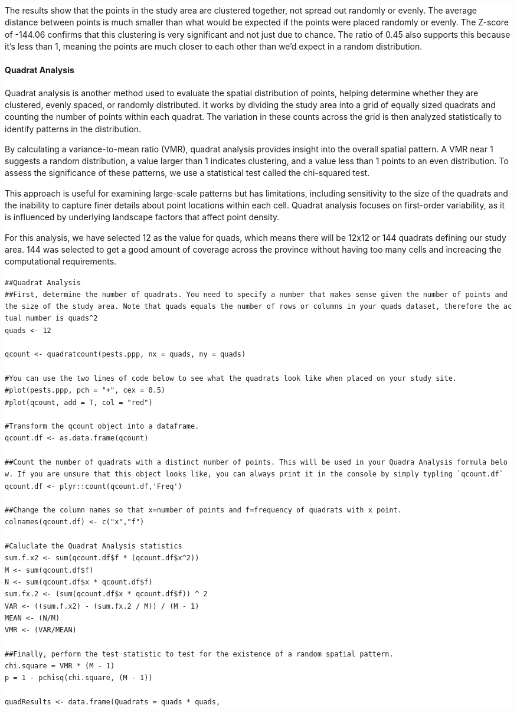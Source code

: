 The results show that the points in the study area are clustered together, not spread out randomly or evenly. The average distance between points is much smaller than what would be expected if the points were placed randomly or evenly. The Z-score of -144.06 confirms that this clustering is very significant and not just due to chance. The ratio of 0.45 also supports this because it’s less than 1, meaning the points are much closer to each other than we’d expect in a random distribution.

#### Quadrat Analysis
Quadrat analysis is another method used to evaluate the spatial distribution of points, helping determine whether they are clustered, evenly spaced, or randomly distributed. It works by dividing the study area into a grid of equally sized quadrats and counting the number of points within each quadrat. The variation in these counts across the grid is then analyzed statistically to identify patterns in the distribution.

By calculating a variance-to-mean ratio (VMR), quadrat analysis provides insight into the overall spatial pattern. A VMR near 1 suggests a random distribution, a value larger than 1 indicates clustering, and a value less than 1 points to an even distribution. To assess the significance of these patterns, we use a statistical test called the chi-squared test.

This approach is useful for examining large-scale patterns but has limitations, including sensitivity to the size of the quadrats and the inability to capture finer details about point locations within each cell. Quadrat analysis focuses on first-order variability, as it is influenced by underlying landscape factors that affect point density. 

For this analysis, we have selected 12 as the value for quads, which means there will be 12x12 or 144 quadrats defining our study area. 144 was selected to get a good amount of coverage across the province without having too many cells and increacing the computational requirements.
```{r QuadratAnalysis, echo=TRUE, eval=TRUE, message=FALSE, warning=FALSE}
##Quadrat Analysis
##First, determine the number of quadrats. You need to specify a number that makes sense given the number of points and the size of the study area. Note that quads equals the number of rows or columns in your quads dataset, therefore the actual number is quads^2 
quads <- 12

qcount <- quadratcount(pests.ppp, nx = quads, ny = quads)

#You can use the two lines of code below to see what the quadrats look like when placed on your study site.
#plot(pests.ppp, pch = "+", cex = 0.5)
#plot(qcount, add = T, col = "red")

#Transform the qcount object into a dataframe.
qcount.df <- as.data.frame(qcount)

##Count the number of quadrats with a distinct number of points. This will be used in your Quadra Analysis formula below. If you are unsure that this object looks like, you can always print it in the console by simply typling `qcount.df`
qcount.df <- plyr::count(qcount.df,'Freq')

##Change the column names so that x=number of points and f=frequency of quadrats with x point.
colnames(qcount.df) <- c("x","f")

#Caluclate the Quadrat Analysis statistics
sum.f.x2 <- sum(qcount.df$f * (qcount.df$x^2))
M <- sum(qcount.df$f)
N <- sum(qcount.df$x * qcount.df$f)
sum.fx.2 <- (sum(qcount.df$x * qcount.df$f)) ^ 2
VAR <- ((sum.f.x2) - (sum.fx.2 / M)) / (M - 1)
MEAN <- (N/M)
VMR <- (VAR/MEAN)

##Finally, perform the test statistic to test for the existence of a random spatial pattern.
chi.square = VMR * (M - 1)
p = 1 - pchisq(chi.square, (M - 1))

quadResults <- data.frame(Quadrats = quads * quads, 
```